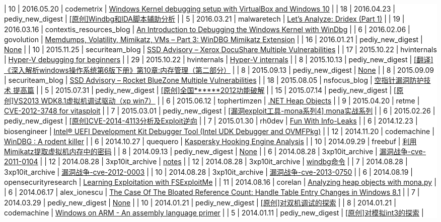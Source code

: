| 10 | 2016.05.20 | codemetrix | [Windows Kernel debugging setup with VirtualBox and Windows 10](https://codemetrix.net/windows-kernel-debugging-setup/) |
| 18 | 2016.04.23 | pediy_new_digest | [[原创]Windbg和IDA脚本辅助分析](https://bbs.pediy.com/thread-209718.htm) |
| 5 | 2016.03.21 | malwaretech | [Let’s Analyze: Dridex (Part 1)](https://www.malwaretech.com/2016/03/lets-analyze-dridex-part-1.html) |
| 19 | 2016.03.16 | contextis_resources_blog | [An Introduction to Debugging the Windows Kernel with WinDbg](https://www.contextis.com/blog/introduction-debugging-windows-kernel-windbg) |
| 6 | 2016.02.06 | govolution | [Memdumps, Volatility, Mimikatz, VMs – Part 3: WinDBG Mimikatz Extension](https://govolution.wordpress.com/2016/02/06/memdumps-volatility-mimikatz-vms-part-3-windbg-mimikatz-extension/) |
| 16 | 2016.01.21 | pediy_new_digest | [None](https://bbs.pediy.com/thread-207316.htm) |
| 10 | 2015.11.25 | securiteam_blog | [SSD Advisory – Xerox DocuShare Multiple Vulnerabilities](https://blogs.securiteam.com/index.php/archives/2687) |
| 17 | 2015.10.22 | hvinternals | [Hyper-V debugging for beginners](http://hvinternals.blogspot.com/2015/10/hyper-v-debugging-for-beginners.html) |
| 29 | 2015.10.22 | hvinternals | [Hyper-V internals](http://hvinternals.blogspot.com/2015/10/hyper-v-internals.html) |
| 8 | 2015.10.13 | pediy_new_digest | [[翻译]《深入解析windows操作系统第6版下册》第10章:内存管理（第二部分）](https://bbs.pediy.com/thread-204829.htm) |
| 8 | 2015.09.13 | pediy_new_digest | [None](https://bbs.pediy.com/thread-204090.htm) |
| 8 | 2015.09.09 | securiteam_blog | [SSD Advisory – Rocket BlueZone Multiple Vulnerabilities](https://blogs.securiteam.com/index.php/archives/2617) |
| 18 | 2015.08.05 | nsfocus_blog | [空指针漏洞防护技术 提高篇](http://blog.nsfocus.net/null-pointer-vulnerability-defense/) |
| 5 | 2015.07.31 | pediy_new_digest | [[原创]全国******2012功能破解](https://bbs.pediy.com/thread-202949.htm) |
| 15 | 2015.07.14 | pediy_new_digest | [[原创]VS2013 WDK8.1虚拟机调试驱动（xp win7）](https://bbs.pediy.com/thread-202408.htm) |
| 6 | 2015.06.12 | tophertimzen | [.NET Heap Objects](https://www.tophertimzen.com/blog/dotNetHeapObjects/) |
| 9 | 2015.04.20 | retme | [CVE-2012-3748 for vitasploit](http://retme.net/index.php/2015/04/20/webkit-vitasploit.html) |
| 7 | 2015.03.01 | pediy_new_digest | [[漏洞exploit工具-mona系列4] mona实战系列](https://bbs.pediy.com/thread-198293.htm) |
| 6 | 2015.02.26 | pediy_new_digest | [[原创]CVE-2014-4113分析及Exploit逆向](https://bbs.pediy.com/thread-198194.htm) |
| 7 | 2015.01.30 | rh0dev | [Fun With Info-Leaks](http://rh0dev.github.io/blog/2015/fun-with-info-leaks/) |
| 6 | 2014.12.23 | biosengineer | [Intel® UEFI Development Kit Debugger Tool (Intel UDK Debugger and OVMFPkg)](http://biosengineer.blogspot.com/2014/12/intel-uefi-development-kit-debugger.html) |
| 12 | 2014.11.20 | codemachine | [WinDBG : A rodent killer](http://codemachine.com/article_poisonivy.html) |
| 6 | 2014.10.27 | quequero | [Kaspersky Hooking Engine Analysis](https://quequero.org/2014/10/kaspersky-hooking-engine-analysis/) |
| 10 | 2014.09.29 | freebuf | [利用Mimikatz提取虚拟机内存中的密码](http://www.freebuf.com/articles/system/44620.html) |
| 8 | 2014.09.13 | pediy_new_digest | [None](https://bbs.pediy.com/thread-192237.htm) |
| 6 | 2014.08.28 | 3xp10it_archive | [漏洞战争-cve-2011-0104](http://3xp10it.cc/%E4%BA%8C%E8%BF%9B%E5%88%B6/2016/08/11/%E6%BC%8F%E6%B4%9E%E6%88%98%E4%BA%89-cve-2011-0104/) |
| 12 | 2014.08.28 | 3xp10it_archive | [notes](http://3xp10it.cc/auxilary/2016/09/25/notes/) |
| 12 | 2014.08.28 | 3xp10it_archive | [windbg命令](http://3xp10it.cc/%E4%BA%8C%E8%BF%9B%E5%88%B6/2016/12/02/windbg%E5%91%BD%E4%BB%A4/) |
| 7 | 2014.08.28 | 3xp10it_archive | [漏洞战争-cve-2012-0003](http://3xp10it.cc/%E4%BA%8C%E8%BF%9B%E5%88%B6/2016/12/09/%E6%BC%8F%E6%B4%9E%E6%88%98%E4%BA%89-cve-2010-0003/) |
| 10 | 2014.08.28 | 3xp10it_archive | [漏洞战争-cve-2013-0750](http://3xp10it.cc/%E4%BA%8C%E8%BF%9B%E5%88%B6/2016/12/26/%E6%BC%8F%E6%B4%9E%E6%88%98%E4%BA%89-cve-2013-0750/) |
| 6 | 2014.08.19 | opensecurityresearch | [Learning Exploitation with FSExploitMe](http://blog.opensecurityresearch.com/2014/08/learning-exploitation-with-fsexploitme.html) |
| 11 | 2014.08.16 | corelan | [Analyzing heap objects with mona.py](https://www.corelan.be/index.php/2014/08/16/analyzing-heap-objects-with-mona-py/) |
| 6 | 2014.06.17 | alex_ionescu | [The Case Of The Bloated Reference Count: Handle Table Entry Changes in Windows 8.1](http://www.alex-ionescu.com/?p=196) |
| 7 | 2014.03.29 | pediy_new_digest | [None](https://bbs.pediy.com/thread-186091.htm) |
| 10 | 2014.01.21 | pediy_new_digest | [[原创]对双机调试的探索](https://bbs.pediy.com/thread-183925.htm) |
| 8 | 2014.01.21 | codemachine | [Windows on ARM - An assembly language primer](http://codemachine.com/article_armasm.html) |
| 5 | 2014.01.11 | pediy_new_digest | [[原创]对模拟int3的探索](https://bbs.pediy.com/thread-183671.htm) |
